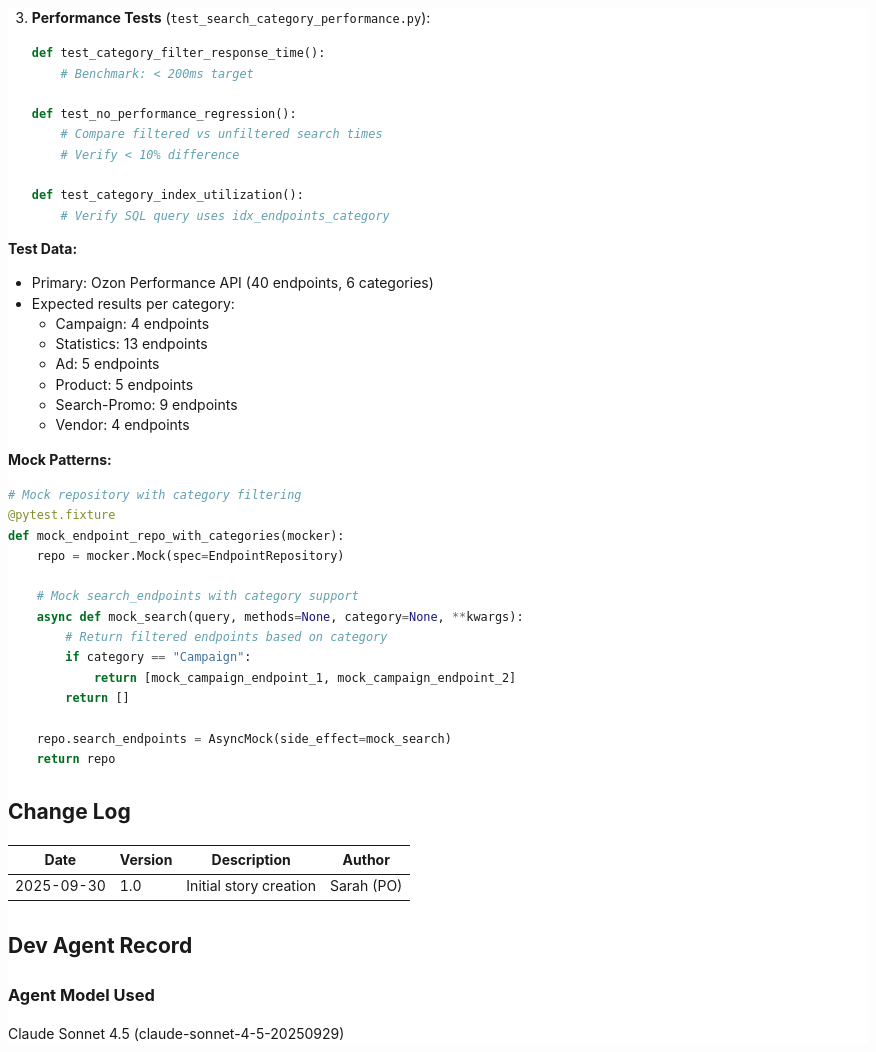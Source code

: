 3. **Performance Tests** (`test_search_category_performance.py`):
   ```python
   def test_category_filter_response_time():
       # Benchmark: < 200ms target

   def test_no_performance_regression():
       # Compare filtered vs unfiltered search times
       # Verify < 10% difference

   def test_category_index_utilization():
       # Verify SQL query uses idx_endpoints_category
   ```

**Test Data:**
- Primary: Ozon Performance API (40 endpoints, 6 categories)
- Expected results per category:
  - Campaign: 4 endpoints
  - Statistics: 13 endpoints
  - Ad: 5 endpoints
  - Product: 5 endpoints
  - Search-Promo: 9 endpoints
  - Vendor: 4 endpoints

**Mock Patterns:**

```python
# Mock repository with category filtering
@pytest.fixture
def mock_endpoint_repo_with_categories(mocker):
    repo = mocker.Mock(spec=EndpointRepository)

    # Mock search_endpoints with category support
    async def mock_search(query, methods=None, category=None, **kwargs):
        # Return filtered endpoints based on category
        if category == "Campaign":
            return [mock_campaign_endpoint_1, mock_campaign_endpoint_2]
        return []

    repo.search_endpoints = AsyncMock(side_effect=mock_search)
    return repo
```

## Change Log

| Date | Version | Description | Author |
|------|---------|-------------|--------|
| 2025-09-30 | 1.0 | Initial story creation | Sarah (PO) |

## Dev Agent Record

### Agent Model Used
Claude Sonnet 4.5 (claude-sonnet-4-5-20250929)
